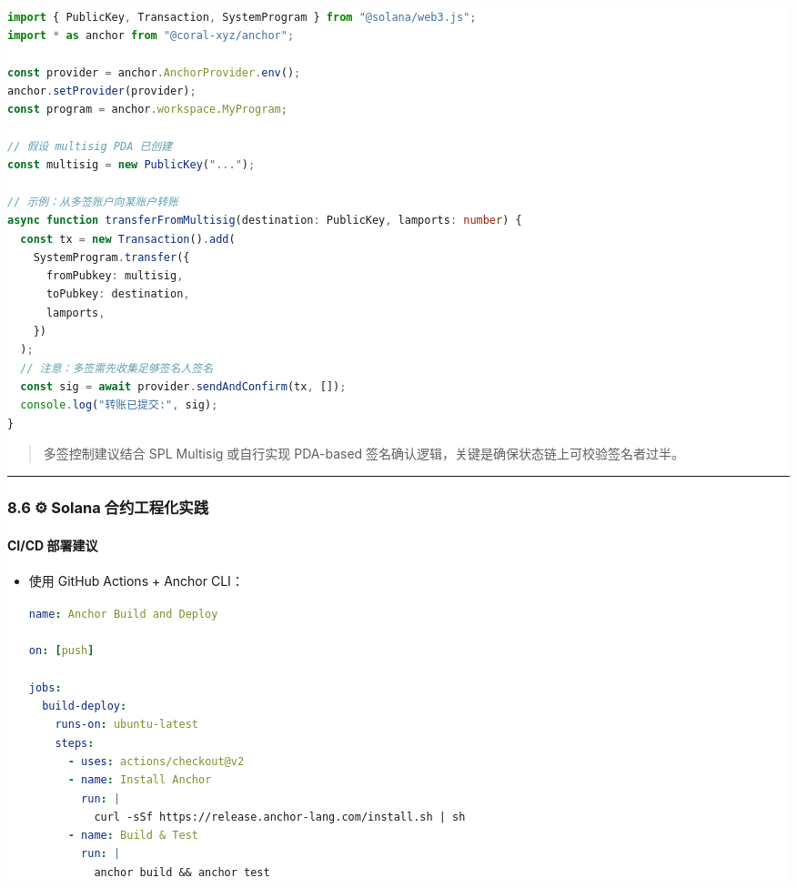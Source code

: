 ```ts
import { PublicKey, Transaction, SystemProgram } from "@solana/web3.js";
import * as anchor from "@coral-xyz/anchor";

const provider = anchor.AnchorProvider.env();
anchor.setProvider(provider);
const program = anchor.workspace.MyProgram;

// 假设 multisig PDA 已创建
const multisig = new PublicKey("...");

// 示例：从多签账户向某账户转账
async function transferFromMultisig(destination: PublicKey, lamports: number) {
  const tx = new Transaction().add(
    SystemProgram.transfer({
      fromPubkey: multisig,
      toPubkey: destination,
      lamports,
    })
  );
  // 注意：多签需先收集足够签名人签名
  const sig = await provider.sendAndConfirm(tx, []);
  console.log("转账已提交:", sig);
}
```

> 多签控制建议结合 SPL Multisig 或自行实现 PDA-based 签名确认逻辑，关键是确保状态链上可校验签名者过半。

---

### 8.6 ⚙️ Solana 合约工程化实践

#### CI/CD 部署建议

- 使用 GitHub Actions + Anchor CLI：
  ```yaml
  name: Anchor Build and Deploy

  on: [push]

  jobs:
    build-deploy:
      runs-on: ubuntu-latest
      steps:
        - uses: actions/checkout@v2
        - name: Install Anchor
          run: |
            curl -sSf https://release.anchor-lang.com/install.sh | sh
        - name: Build & Test
          run: |
            anchor build && anchor test
  ```
